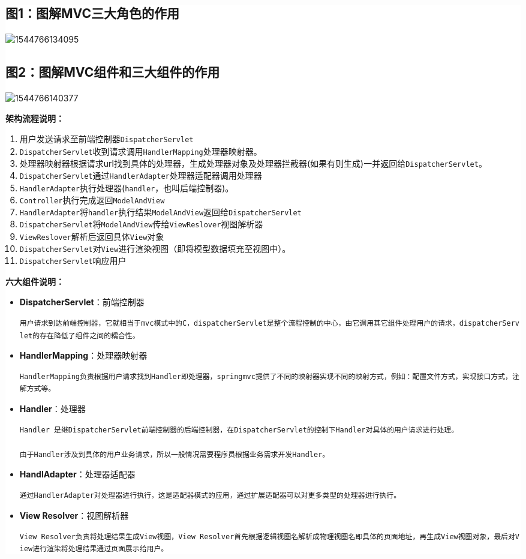 ## 图1：图解MVC三大角色的作用

![1544766134095](../../../../13-%E5%BC%80%E8%AF%BE%E5%90%A7/03-%E5%A4%87%E8%AF%BE/03-spring5mvc/md/assets/1544766134095.png)           

## 图2：图解MVC组件和三大组件的作用

![1544766140377](../../../../13-%E5%BC%80%E8%AF%BE%E5%90%A7/03-%E5%A4%87%E8%AF%BE/03-spring5mvc/md/assets/1544766140377.png)           

**架构流程说明：**

1. 用户发送请求至前端控制器`DispatcherServlet`
2. `DispatcherServlet`收到请求调用`HandlerMapping`处理器映射器。
3. 处理器映射器根据请求url找到具体的处理器，生成处理器对象及处理器拦截器(如果有则生成)一并返回给`DispatcherServlet`。
4. `DispatcherServlet`通过`HandlerAdapter`处理器适配器调用处理器
5. `HandlerAdapter`执行处理器(`handler`，也叫后端控制器)。
6. `Controller`执行完成返回`ModelAndView`
7. `HandlerAdapter`将`handler`执行结果`ModelAndView`返回给`DispatcherServlet`
8. `DispatcherServlet`将`ModelAndView`传给`ViewReslover`视图解析器
9. `ViewReslover`解析后返回具体`View`对象
10. `DispatcherServlet`对`View`进行渲染视图（即将模型数据填充至视图中）。
11. `DispatcherServlet`响应用户



**六大组件说明：**

- **DispatcherServlet**：前端控制器

  ```
  用户请求到达前端控制器，它就相当于mvc模式中的C，dispatcherServlet是整个流程控制的中心，由它调用其它组件处理用户的请求，dispatcherServlet的存在降低了组件之间的耦合性。
  ```

- **HandlerMapping**：处理器映射器

  ```
  HandlerMapping负责根据用户请求找到Handler即处理器，springmvc提供了不同的映射器实现不同的映射方式，例如：配置文件方式，实现接口方式，注解方式等。
  ```

- **Handler**：处理器

  ```
  Handler 是继DispatcherServlet前端控制器的后端控制器，在DispatcherServlet的控制下Handler对具体的用户请求进行处理。
  
  由于Handler涉及到具体的用户业务请求，所以一般情况需要程序员根据业务需求开发Handler。
  ```

- **HandlAdapter**：处理器适配器

  ```
  通过HandlerAdapter对处理器进行执行，这是适配器模式的应用，通过扩展适配器可以对更多类型的处理器进行执行。
  ```

- **View Resolver**：视图解析器

  ```
  View Resolver负责将处理结果生成View视图，View Resolver首先根据逻辑视图名解析成物理视图名即具体的页面地址，再生成View视图对象，最后对View进行渲染将处理结果通过页面展示给用户。 
  ```
